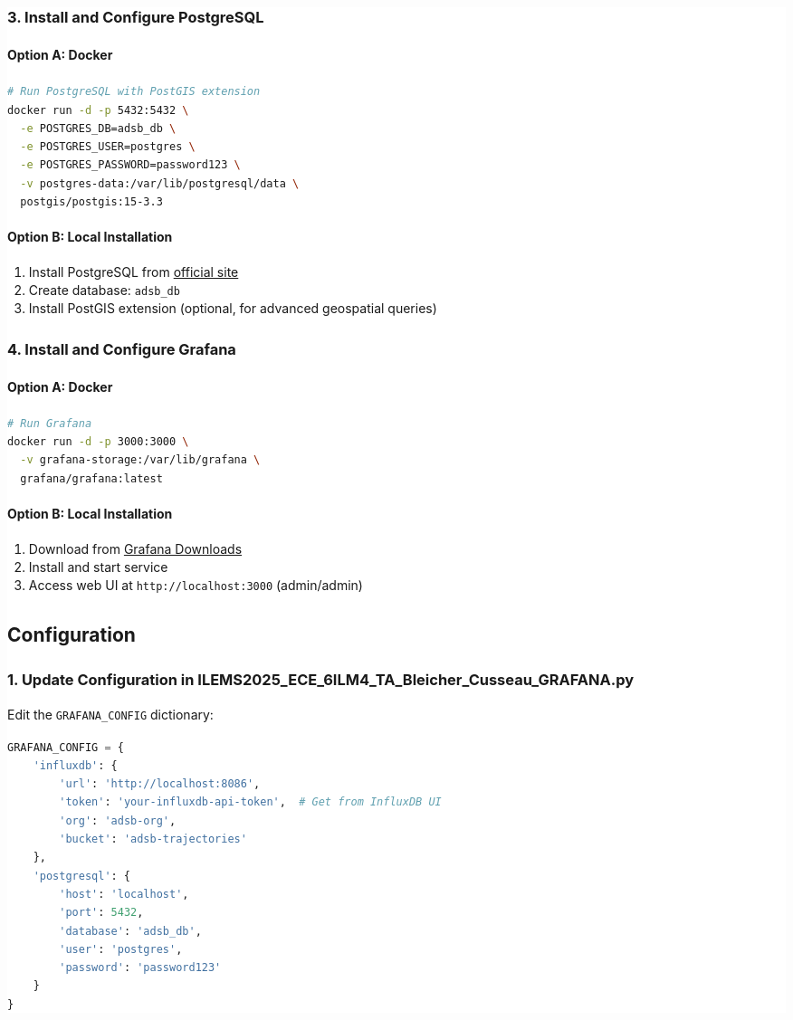 ### 3. Install and Configure PostgreSQL

#### Option A: Docker
```bash
# Run PostgreSQL with PostGIS extension
docker run -d -p 5432:5432 \
  -e POSTGRES_DB=adsb_db \
  -e POSTGRES_USER=postgres \
  -e POSTGRES_PASSWORD=password123 \
  -v postgres-data:/var/lib/postgresql/data \
  postgis/postgis:15-3.3
```

#### Option B: Local Installation
1. Install PostgreSQL from [official site](https://www.postgresql.org/download/)
2. Create database: `adsb_db`
3. Install PostGIS extension (optional, for advanced geospatial queries)

### 4. Install and Configure Grafana

#### Option A: Docker
```bash
# Run Grafana
docker run -d -p 3000:3000 \
  -v grafana-storage:/var/lib/grafana \
  grafana/grafana:latest
```

#### Option B: Local Installation
1. Download from [Grafana Downloads](https://grafana.com/grafana/download)
2. Install and start service
3. Access web UI at `http://localhost:3000` (admin/admin)

## Configuration

### 1. Update Configuration in ILEMS2025_ECE_6ILM4_TA_Bleicher_Cusseau_GRAFANA.py

Edit the `GRAFANA_CONFIG` dictionary:

```python
GRAFANA_CONFIG = {
    'influxdb': {
        'url': 'http://localhost:8086',
        'token': 'your-influxdb-api-token',  # Get from InfluxDB UI
        'org': 'adsb-org',
        'bucket': 'adsb-trajectories'
    },
    'postgresql': {
        'host': 'localhost',
        'port': 5432,
        'database': 'adsb_db',
        'user': 'postgres',
        'password': 'password123'
    }
}
```
